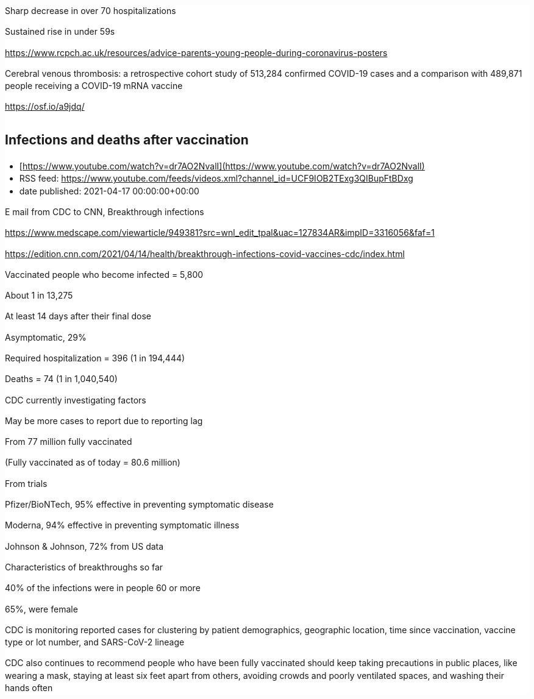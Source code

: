 Sharp decrease in over 70 hospitalizations

Sustained rise in under 59s

https://www.rcpch.ac.uk/resources/advice-parents-young-people-during-coronavirus-posters

 Cerebral venous thrombosis: a retrospective cohort study of 
513,284 confirmed COVID-19 cases and a comparison with 
489,871 people receiving a COVID-19 mRNA vaccine

https://osf.io/a9jdq/

## Infections and deaths after vaccination
 - [https://www.youtube.com/watch?v=dr7AO2NvalI](https://www.youtube.com/watch?v=dr7AO2NvalI)
 - RSS feed: https://www.youtube.com/feeds/videos.xml?channel_id=UCF9IOB2TExg3QIBupFtBDxg
 - date published: 2021-04-17 00:00:00+00:00

E mail from CDC to CNN, Breakthrough infections

https://www.medscape.com/viewarticle/949381?src=wnl_edit_tpal&uac=127834AR&impID=3316056&faf=1

https://edition.cnn.com/2021/04/14/health/breakthrough-infections-covid-vaccines-cdc/index.html

Vaccinated people who become infected = 5,800

About 1 in 13,275

At least 14 days after their final dose

Asymptomatic, 29%

Required hospitalization = 396 (1 in 194,444)

Deaths = 74 (1 in 1,040,540)

CDC currently investigating factors

May be more cases to report due to reporting lag

From 77 million fully vaccinated

(Fully vaccinated as of today = 80.6 million)

From trials

Pfizer/BioNTech, 95% effective in preventing symptomatic disease

Moderna, 94% effective in preventing symptomatic illness

Johnson & Johnson, 72% from US data

Characteristics of breakthroughs so far

40% of the infections were in people 60 or more

65%, were female

CDC is monitoring reported cases for clustering by patient demographics, geographic location, time since vaccination, vaccine type or lot number, and SARS-CoV-2 lineage

CDC also continues to recommend people who have been fully vaccinated should keep taking precautions in public places, like wearing a mask, staying at least six feet apart from others, avoiding crowds and poorly ventilated spaces, and washing their hands often
